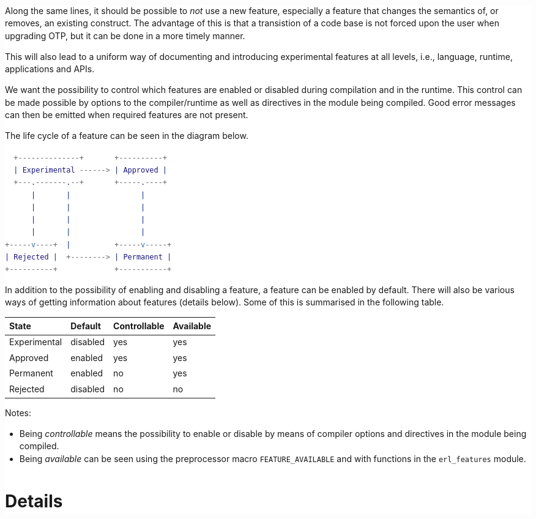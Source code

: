 Along the same lines, it should be possible to _not_ use a new feature,
especially a feature that changes the semantics of, or removes, an
existing construct.  The advantage of this is that a transistion of a
code base is not forced upon the user when upgrading OTP, but it can
be done in a more timely manner.

This will also lead to a uniform way of documenting and introducing
experimental features at all levels, i.e., language, runtime,
applications and APIs.

We want the possibility to control which features are enabled or
disabled during compilation and in the runtime.  This control can be
made possible by options to the compiler/runtime as well as directives
in the module being compiled.  Good error messages can
then be emitted when required features are not present.

The life cycle of a feature can be seen in the diagram below.

```erlang
  +--------------+       +----------+
  | Experimental ------> | Approved |
  +---.-------.--+       +-----.----+
      |       |                |
      |       |                |
      |       |                |
      |       |                |
+-----v----+  |          +-----v-----+
| Rejected |  +--------> | Permanent |
+----------+             +-----------+
```

In addition to the possibility of enabling and disabling a feature, a
feature can be enabled by default.  There will also be various ways of
getting information about features (details below).  Some of this is
summarised in the following table.

| State        | Default  | Controllable | Available |
|:-------------|:---------|:-------------|:----------|
| Experimental | disabled | yes          | yes       |
| Approved     | enabled  | yes          | yes       |
| Permanent    | enabled  | no           | yes       |
| Rejected     | disabled | no           | no        |

Notes:

* Being _controllable_ means the possibility to enable or disable by
  means of compiler options and directives in the module being
  compiled.
* Being _available_ can be seen using the preprocessor macro
  `FEATURE_AVAILABLE` and with functions in the `erl_features` module.

Details
=======
